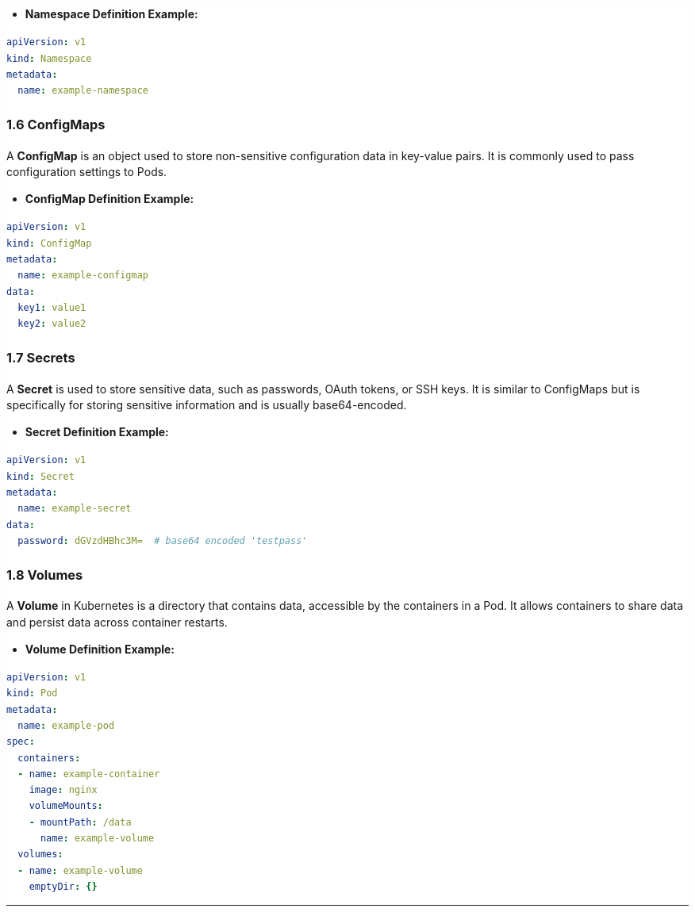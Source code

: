 - **Namespace Definition Example:**

```yaml
apiVersion: v1
kind: Namespace
metadata:
  name: example-namespace
```

### 1.6 **ConfigMaps**

A **ConfigMap** is an object used to store non-sensitive configuration data in key-value pairs. It is commonly used to pass configuration settings to Pods.

- **ConfigMap Definition Example:**

```yaml
apiVersion: v1
kind: ConfigMap
metadata:
  name: example-configmap
data:
  key1: value1
  key2: value2
```

### 1.7 **Secrets**

A **Secret** is used to store sensitive data, such as passwords, OAuth tokens, or SSH keys. It is similar to ConfigMaps but is specifically for storing sensitive information and is usually base64-encoded.

- **Secret Definition Example:**

```yaml
apiVersion: v1
kind: Secret
metadata:
  name: example-secret
data:
  password: dGVzdHBhc3M=  # base64 encoded 'testpass'
```

### 1.8 **Volumes**

A **Volume** in Kubernetes is a directory that contains data, accessible by the containers in a Pod. It allows containers to share data and persist data across container restarts.

- **Volume Definition Example:**

```yaml
apiVersion: v1
kind: Pod
metadata:
  name: example-pod
spec:
  containers:
  - name: example-container
    image: nginx
    volumeMounts:
    - mountPath: /data
      name: example-volume
  volumes:
  - name: example-volume
    emptyDir: {}
```

---